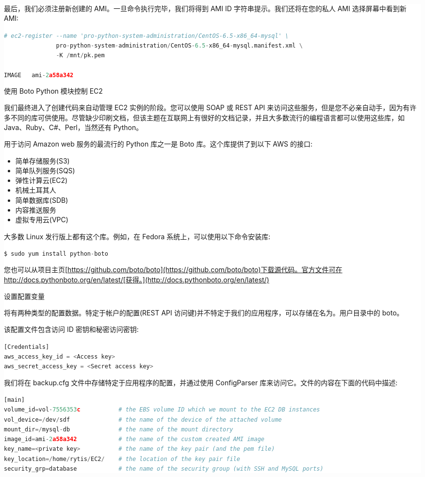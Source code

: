 最后，我们必须注册新创建的 AMI。一旦命令执行完毕，我们将得到 AMI ID 字符串提示。我们还将在您的私人 AMI 选择屏幕中看到新 AMI:

```py
# ec2-register --name 'pro-python-system-administration/CentOS-6.5-x86_64-mysql' \
               pro-python-system-administration/CentOS-6.5-x86_64-mysql.manifest.xml \
               -K /mnt/pk.pem

IMAGE   ami-2a58a342
```

使用 Boto Python 模块控制 EC2

我们最终进入了创建代码来自动管理 EC2 实例的阶段。您可以使用 SOAP 或 REST API 来访问这些服务，但是您不必亲自动手，因为有许多不同的库可供使用。尽管缺少印刷文档，但该主题在互联网上有很好的文档记录，并且大多数流行的编程语言都可以使用这些库，如 Java、Ruby、C#、Perl，当然还有 Python。

用于访问 Amazon web 服务的最流行的 Python 库之一是 Boto 库。这个库提供了到以下 AWS 的接口:

*   简单存储服务(S3)
*   简单队列服务(SQS)
*   弹性计算云(EC2)
*   机械土耳其人
*   简单数据库(SDB)
*   内容推送服务
*   虚拟专用云(VPC)

大多数 Linux 发行版上都有这个库。例如，在 Fedora 系统上，可以使用以下命令安装库:

```py
$ sudo yum install python-boto
```

您也可以从项目主页[https://github.com/boto/boto](https://github.com/boto/boto)下载源代码。官方文件可在 http://docs.pythonboto.org/en/latest/[获得。](http://docs.pythonboto.org/en/latest/)

设置配置变量

将有两种类型的配置数据。特定于帐户的配置(REST API 访问键)并不特定于我们的应用程序，可以存储在名为。用户目录中的 boto。

该配置文件包含访问 ID 密钥和秘密访问密钥:

```py
[Credentials]
aws_access_key_id = <Access key>
aws_secret_access_key = <Secret access key>
```

我们将在 backup.cfg 文件中存储特定于应用程序的配置，并通过使用 ConfigParser 库来访问它。文件的内容在下面的代码中描述:

```py
[main]
volume_id=vol-7556353c           # the EBS volume ID which we mount to the EC2 DB instances
vol_device=/dev/sdf              # the name of the device of the attached volume
mount_dir=/mysql-db              # the name of the mount directory
image_id=ami-2a58a342            # the name of the custom created AMI image
key_name=<private key>           # the name of the key pair (and the pem file)
key_location=/home/rytis/EC2/    # the location of the key pair file
security_grp=database            # the name of the security group (with SSH and MySQL ports)
```
